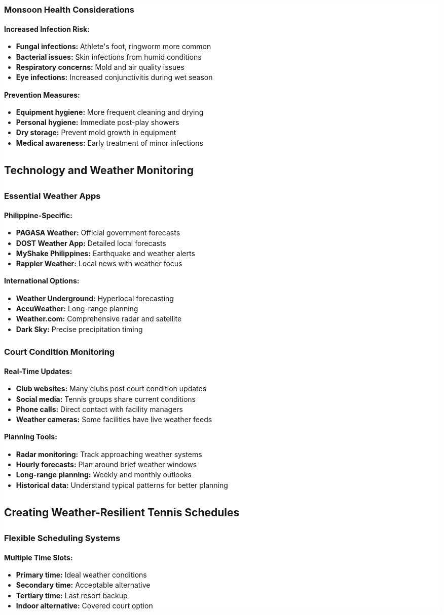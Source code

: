 ### Monsoon Health Considerations

**Increased Infection Risk:**
- **Fungal infections:** Athlete's foot, ringworm more common
- **Bacterial issues:** Skin infections from humid conditions
- **Respiratory concerns:** Mold and air quality issues
- **Eye infections:** Increased conjunctivitis during wet season

**Prevention Measures:**
- **Equipment hygiene:** More frequent cleaning and drying
- **Personal hygiene:** Immediate post-play showers
- **Dry storage:** Prevent mold growth in equipment
- **Medical awareness:** Early treatment of minor infections

## Technology and Weather Monitoring

### Essential Weather Apps

**Philippine-Specific:**
- **PAGASA Weather:** Official government forecasts
- **DOST Weather App:** Detailed local forecasts
- **MyShake Philippines:** Earthquake and weather alerts
- **Rappler Weather:** Local news with weather focus

**International Options:**
- **Weather Underground:** Hyperlocal forecasting
- **AccuWeather:** Long-range planning
- **Weather.com:** Comprehensive radar and satellite
- **Dark Sky:** Precise precipitation timing

### Court Condition Monitoring

**Real-Time Updates:**
- **Club websites:** Many clubs post court condition updates
- **Social media:** Tennis groups share current conditions
- **Phone calls:** Direct contact with facility managers
- **Weather cameras:** Some facilities have live weather feeds

**Planning Tools:**
- **Radar monitoring:** Track approaching weather systems
- **Hourly forecasts:** Plan around brief weather windows
- **Long-range planning:** Weekly and monthly outlooks
- **Historical data:** Understand typical patterns for better planning

## Creating Weather-Resilient Tennis Schedules

### Flexible Scheduling Systems

**Multiple Time Slots:**
- **Primary time:** Ideal weather conditions
- **Secondary time:** Acceptable alternative
- **Tertiary time:** Last resort backup
- **Indoor alternative:** Covered court option
